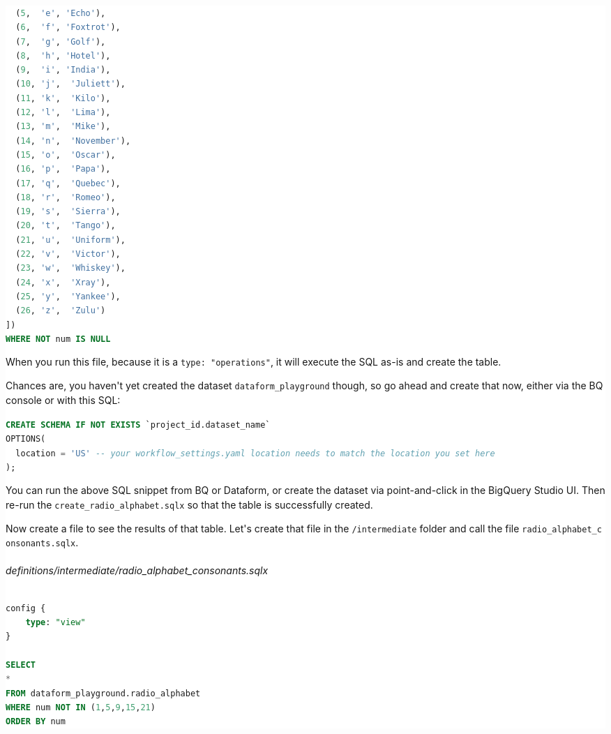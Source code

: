 ```sql
  (5,  'e', 'Echo'),
  (6,  'f', 'Foxtrot'),
  (7,  'g', 'Golf'),
  (8,  'h', 'Hotel'),
  (9,  'i', 'India'),
  (10, 'j',  'Juliett'),
  (11, 'k',  'Kilo'),
  (12, 'l',  'Lima'),
  (13, 'm',  'Mike'),
  (14, 'n',  'November'),
  (15, 'o',  'Oscar'),
  (16, 'p',  'Papa'),
  (17, 'q',  'Quebec'),
  (18, 'r',  'Romeo'),
  (19, 's',  'Sierra'),
  (20, 't',  'Tango'),
  (21, 'u',  'Uniform'),
  (22, 'v',  'Victor'),
  (23, 'w',  'Whiskey'),
  (24, 'x',  'Xray'),
  (25, 'y',  'Yankee'),
  (26, 'z',  'Zulu')
])
WHERE NOT num IS NULL
```
When you run this file, because it is a `type: "operations"`, it will execute the SQL as-is and create the table.

Chances are, you haven't yet created the dataset `dataform_playground` though, so go ahead and create that now, either via the BQ console or with this SQL:
```sql
CREATE SCHEMA IF NOT EXISTS `project_id.dataset_name`
OPTIONS(
  location = 'US' -- your workflow_settings.yaml location needs to match the location you set here
);
```
You can run the above SQL snippet from BQ or Dataform, or create the dataset via point-and-click in the BigQuery Studio UI. Then re-run the `create_radio_alphabet.sqlx` so that the table is successfully created.


Now create a file to see the results of that table. Let's create that file in the `/intermediate` folder and call the file `radio_alphabet_consonants.sqlx`.

###### definitions/intermediate/radio_alphabet_consonants.sqlx
```sql
config {
    type: "view"
}

SELECT
*
FROM dataform_playground.radio_alphabet
WHERE num NOT IN (1,5,9,15,21)
ORDER BY num
```
